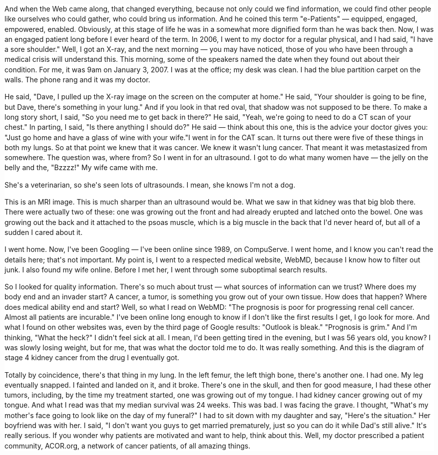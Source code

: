 And when the Web came along, that changed everything, because not only could we find
information, we could find other people like ourselves who could gather, who could bring
us information. And he coined this term "e-Patients" — equipped, engaged, empowered,
enabled. Obviously, at this stage of life he was in a somewhat more dignified form than he
was back then. Now, I was an engaged patient long before I ever heard of the term. In 2006,
I went to my doctor for a regular physical, and I had said, "I have a sore shoulder."
Well, I got an X-ray, and the next morning — you may have noticed, those of you who have
been through a medical crisis will understand this. This morning, some of the speakers
named the date when they found out about their condition. For me, it was 9am on January 3,
2007. I was at the office; my desk was clean. I had the blue partition carpet on the
walls. The phone rang and it was my doctor.

He said, "Dave, I pulled up the X-ray image on the screen on the computer at home." He
said, "Your shoulder is going to be fine, but Dave, there's something in your lung." And
if you look in that red oval, that shadow was not supposed to be there. To make a long
story short, I said, "So you need me to get back in there?" He said, "Yeah, we're going to
need to do a CT scan of your chest." In parting, I said, "Is there anything I should do?"
He said — think about this one, this is the advice your doctor gives you: "Just go home
and have a glass of wine with your wife."I went in for the CAT scan. It turns out there
were five of these things in both my lungs. So at that point we knew that it was cancer.
We knew it wasn't lung cancer. That meant it was metastasized from somewhere. The question
was, where from? So I went in for an ultrasound. I got to do what many women have — the
jelly on the belly and the, "Bzzzz!" My wife came with me.

She's a veterinarian, so she's seen lots of ultrasounds. I mean, she knows I'm not a
dog.

This is an MRI image. This is much sharper than an ultrasound would be. What we saw in
that kidney was that big blob there. There were actually two of these: one was growing out
the front and had already erupted and latched onto the bowel. One was growing out the back
and it attached to the psoas muscle, which is a big muscle in the back that I'd never
heard of, but all of a sudden I cared about it.

I went home. Now, I've been Googling — I've been online since 1989, on CompuServe. I went
home, and I know you can't read the details here; that's not important. My point is, I
went to a respected medical website, WebMD, because I know how to filter out junk. I also
found my wife online. Before I met her, I went through some suboptimal search
results.

So I looked for quality information. There's so much about trust — what sources of
information can we trust? Where does my body end and an invader start? A cancer, a tumor,
is something you grow out of your own tissue. How does that happen? Where does medical
ability end and start? Well, so what I read on WebMD: "The prognosis is poor for
progressing renal cell cancer. Almost all patients are incurable." I've been online long
enough to know if I don't like the first results I get, I go look for more. And what I
found on other websites was, even by the third page of Google results: "Outlook is bleak."
"Prognosis is grim." And I'm thinking, "What the heck?" I didn't feel sick at all. I mean,
I'd been getting tired in the evening, but I was 56 years old, you know? I was slowly
losing weight, but for me, that was what the doctor told me to do. It was really
something. And this is the diagram of stage 4 kidney cancer from the drug I eventually
got.

Totally by coincidence, there's that thing in my lung. In the left femur, the left thigh
bone, there's another one. I had one. My leg eventually snapped. I fainted and landed on
it, and it broke. There's one in the skull, and then for good measure, I had these other
tumors, including, by the time my treatment started, one was growing out of my tongue. I
had kidney cancer growing out of my tongue. And what I read was that my median survival
was 24 weeks. This was bad. I was facing the grave. I thought, "What's my mother's face
going to look like on the day of my funeral?" I had to sit down with my daughter and say,
"Here's the situation." Her boyfriend was with her. I said, "I don't want you guys to get
married prematurely, just so you can do it while Dad's still alive." It's really serious.
If you wonder why patients are motivated and want to help, think about this. Well, my
doctor prescribed a patient community, ACOR.org, a network of cancer patients, of all
amazing things.
